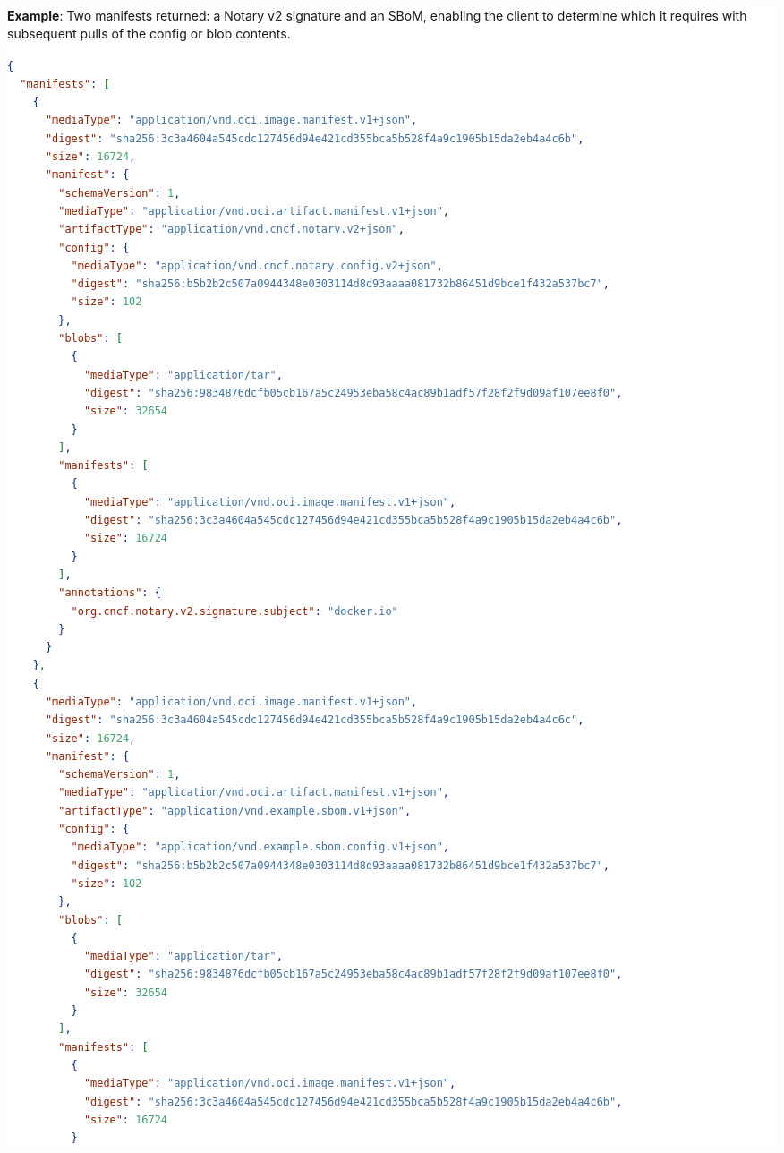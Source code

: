 **Example**: Two manifests returned: a Notary v2 signature and an SBoM, enabling the client to determine which it requires with subsequent pulls of the config or blob contents.

```json
{
  "manifests": [
    {
      "mediaType": "application/vnd.oci.image.manifest.v1+json",
      "digest": "sha256:3c3a4604a545cdc127456d94e421cd355bca5b528f4a9c1905b15da2eb4a4c6b",
      "size": 16724,
      "manifest": {
        "schemaVersion": 1,
        "mediaType": "application/vnd.oci.artifact.manifest.v1+json",
        "artifactType": "application/vnd.cncf.notary.v2+json",
        "config": {
          "mediaType": "application/vnd.cncf.notary.config.v2+json",
          "digest": "sha256:b5b2b2c507a0944348e0303114d8d93aaaa081732b86451d9bce1f432a537bc7",
          "size": 102
        },
        "blobs": [
          {
            "mediaType": "application/tar",
            "digest": "sha256:9834876dcfb05cb167a5c24953eba58c4ac89b1adf57f28f2f9d09af107ee8f0",
            "size": 32654
          }
        ],
        "manifests": [
          {
            "mediaType": "application/vnd.oci.image.manifest.v1+json",
            "digest": "sha256:3c3a4604a545cdc127456d94e421cd355bca5b528f4a9c1905b15da2eb4a4c6b",
            "size": 16724
          }
        ],
        "annotations": {
          "org.cncf.notary.v2.signature.subject": "docker.io"
        }
      }
    },
    {
      "mediaType": "application/vnd.oci.image.manifest.v1+json",
      "digest": "sha256:3c3a4604a545cdc127456d94e421cd355bca5b528f4a9c1905b15da2eb4a4c6c",
      "size": 16724,
      "manifest": {
        "schemaVersion": 1,
        "mediaType": "application/vnd.oci.artifact.manifest.v1+json",
        "artifactType": "application/vnd.example.sbom.v1+json",
        "config": {
          "mediaType": "application/vnd.example.sbom.config.v1+json",
          "digest": "sha256:b5b2b2c507a0944348e0303114d8d93aaaa081732b86451d9bce1f432a537bc7",
          "size": 102
        },
        "blobs": [
          {
            "mediaType": "application/tar",
            "digest": "sha256:9834876dcfb05cb167a5c24953eba58c4ac89b1adf57f28f2f9d09af107ee8f0",
            "size": 32654
          }
        ],
        "manifests": [
          {
            "mediaType": "application/vnd.oci.image.manifest.v1+json",
            "digest": "sha256:3c3a4604a545cdc127456d94e421cd355bca5b528f4a9c1905b15da2eb4a4c6b",
            "size": 16724
          }
```